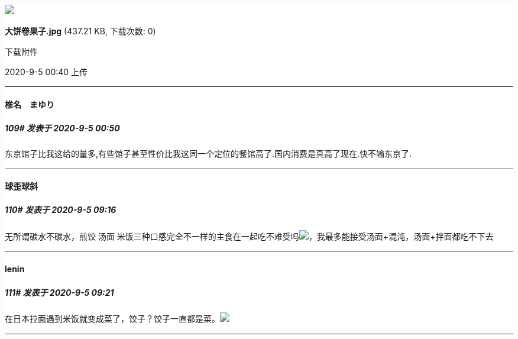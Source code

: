 

<img src="https://img.saraba1st.com/forum/202009/05/004042b4euruubzfc3hui3.jpg" referrerpolicy="no-referrer">


<strong>大饼卷果子.jpg</strong> (437.21 KB, 下载次数: 0)

下载附件

2020-9-5 00:40 上传












-----

####  椎名　まゆり  
##### 109#       发表于 2020-9-5 00:50




东京馆子比我这给的量多,有些馆子甚至性价比我这同一个定位的餐馆高了.国内消费是真高了现在.快不输东京了.







-----

####  球歪球斜  
##### 110#       发表于 2020-9-5 09:16




无所谓碳水不碳水，煎饺 汤面 米饭三种口感完全不一样的主食在一起吃不难受吗<img src="https://static.saraba1st.com/image/smiley/face2017/002.png" referrerpolicy="no-referrer">，我最多能接受汤面+混沌，汤面+拌面都吃不下去







-----

####  lenin  
##### 111#       发表于 2020-9-5 09:21




在日本拉面遇到米饭就变成菜了，饺子？饺子一直都是菜。<img src="https://static.saraba1st.com/image/smiley/face2017/013.png" referrerpolicy="no-referrer">







-----

